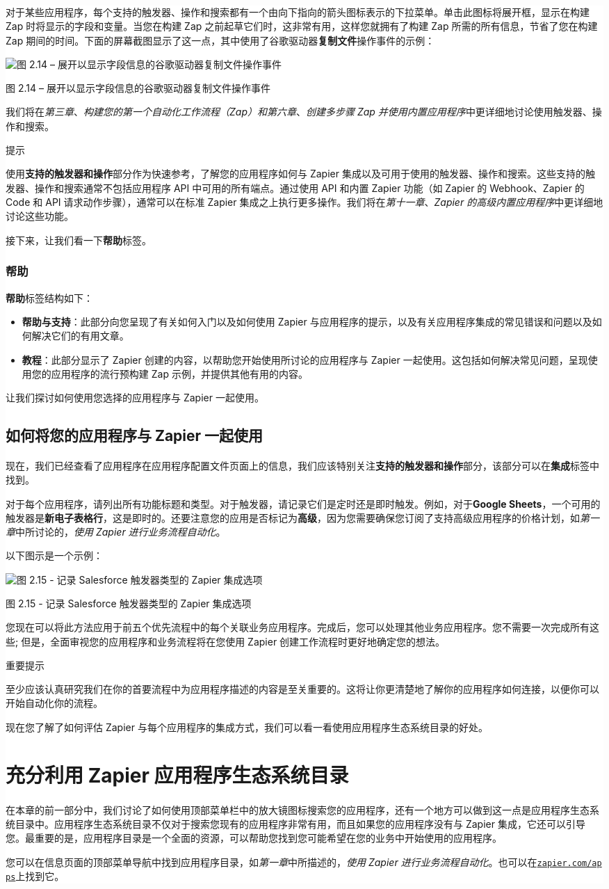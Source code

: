 对于某些应用程序，每个支持的触发器、操作和搜索都有一个由向下指向的箭头图标表示的下拉菜单。单击此图标将展开框，显示在构建 Zap 时将显示的字段和变量。当您在构建 Zap 之前起草它们时，这非常有用，这样您就拥有了构建 Zap 所需的所有信息，节省了您在构建 Zap 期间的时间。下面的屏幕截图显示了这一点，其中使用了谷歌驱动器**复制文件**操作事件的示例：

![图 2.14 – 展开以显示字段信息的谷歌驱动器复制文件操作事件](img/B18474_02_14.jpg)

图 2.14 – 展开以显示字段信息的谷歌驱动器复制文件操作事件

我们将在*第三章*、*构建您的第一个自动化工作流程（Zap）*和*第六章*、*创建多步骤 Zap 并使用内置应用程序*中更详细地讨论使用触发器、操作和搜索。

提示

使用**支持的触发器和操作**部分作为快速参考，了解您的应用程序如何与 Zapier 集成以及可用于使用的触发器、操作和搜索。这些支持的触发器、操作和搜索通常不包括应用程序 API 中可用的所有端点。通过使用 API 和内置 Zapier 功能（如 Zapier 的 Webhook、Zapier 的 Code 和 API 请求动作步骤），通常可以在标准 Zapier 集成之上执行更多操作。我们将在*第十一章*、*Zapier 的高级内置应用程序*中更详细地讨论这些功能。

接下来，让我们看一下**帮助**标签。

### 帮助

**帮助**标签结构如下：

+   **帮助与支持**：此部分向您呈现了有关如何入门以及如何使用 Zapier 与应用程序的提示，以及有关应用程序集成的常见错误和问题以及如何解决它们的有用文章。

+   **教程**：此部分显示了 Zapier 创建的内容，以帮助您开始使用所讨论的应用程序与 Zapier 一起使用。这包括如何解决常见问题，呈现使用您的应用程序的流行预构建 Zap 示例，并提供其他有用的内容。

让我们探讨如何使用您选择的应用程序与 Zapier 一起使用。

## 如何将您的应用程序与 Zapier 一起使用

现在，我们已经查看了应用程序在应用程序配置文件页面上的信息，我们应该特别关注**支持的触发器和操作**部分，该部分可以在**集成**标签中找到。

对于每个应用程序，请列出所有功能标题和类型。对于触发器，请记录它们是定时还是即时触发。例如，对于**Google Sheets**，一个可用的触发器是**新电子表格行**，这是即时的。还要注意您的应用是否标记为**高级**，因为您需要确保您订阅了支持高级应用程序的价格计划，如*第一章*中所讨论的，*使用 Zapier 进行业务流程自动化*。

以下图示是一个示例：

![图 2.15 - 记录 Salesforce 触发器类型的 Zapier 集成选项](img/B18474_02_15.jpg)

图 2.15 - 记录 Salesforce 触发器类型的 Zapier 集成选项

您现在可以将此方法应用于前五个优先流程中的每个关联业务应用程序。完成后，您可以处理其他业务应用程序。您不需要一次完成所有这些; 但是，全面审视您的应用程序和业务流程将在您使用 Zapier 创建工作流程时更好地确定您的想法。

重要提示

至少应该认真研究我们在你的首要流程中为应用程序描述的内容是至关重要的。这将让你更清楚地了解你的应用程序如何连接，以便你可以开始自动化你的流程。

现在您了解了如何评估 Zapier 与每个应用程序的集成方式，我们可以看一看使用应用程序生态系统目录的好处。

# 充分利用 Zapier 应用程序生态系统目录

在本章的前一部分中，我们讨论了如何使用顶部菜单栏中的放大镜图标搜索您的应用程序，还有一个地方可以做到这一点是应用程序生态系统目录中。应用程序生态系统目录不仅对于搜索您现有的应用程序非常有用，而且如果您的应用程序没有与 Zapier 集成，它还可以引导您。最重要的是，应用程序目录是一个全面的资源，可以帮助您找到您可能希望在您的业务中开始使用的应用程序。

您可以在信息页面的顶部菜单导航中找到应用程序目录，如*第一章*中所描述的，*使用 Zapier 进行业务流程自动化*。也可以在[`zapier.com/apps`](https://zapier.com/apps)上找到它。
